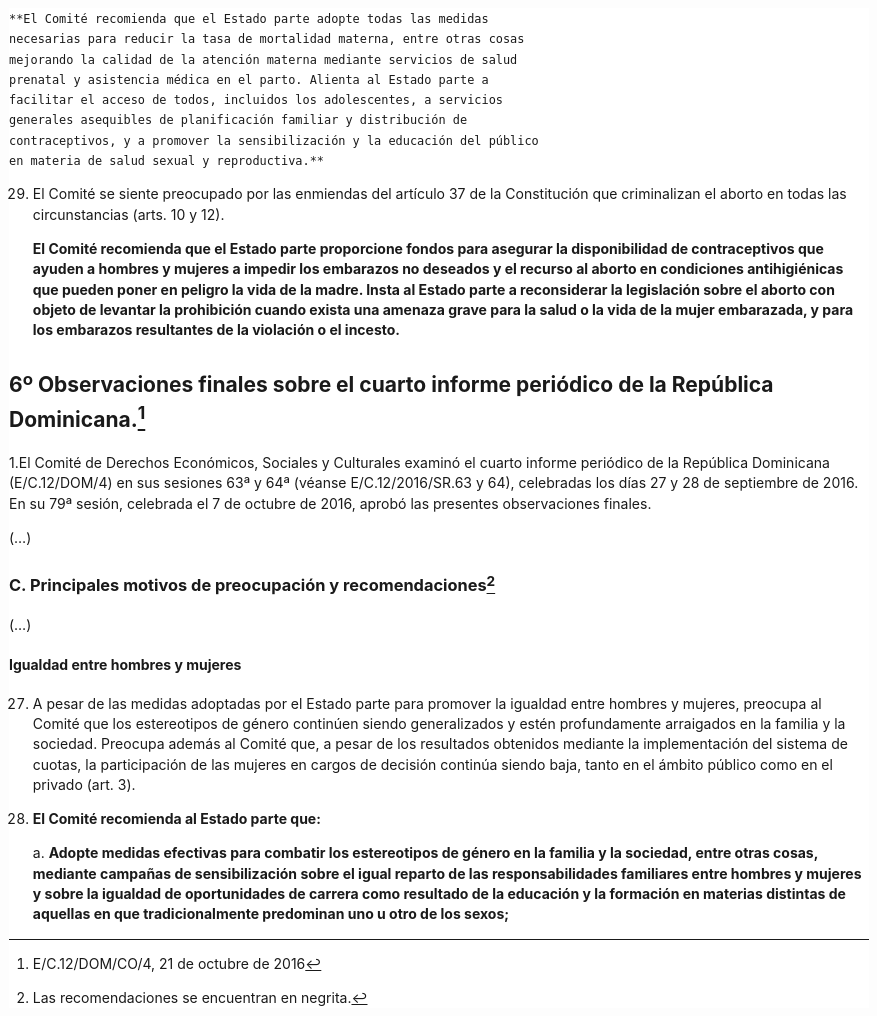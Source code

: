 	**El Comité recomienda que el Estado parte adopte todas las medidas
	necesarias para reducir la tasa de mortalidad materna, entre otras cosas
	mejorando la calidad de la atención materna mediante servicios de salud
	prenatal y asistencia médica en el parto. Alienta al Estado parte a
	facilitar el acceso de todos, incluidos los adolescentes, a servicios
	generales asequibles de planificación familiar y distribución de
	contraceptivos, y a promover la sensibilización y la educación del público
	en materia de salud sexual y reproductiva.**

29. El Comité se siente preocupado por las enmiendas del artículo 37 de la
Constitución que criminalizan el aborto en todas las circunstancias (arts.
10 y 12).

	**El Comité recomienda que el Estado parte proporcione fondos para asegurar
	la disponibilidad de contraceptivos que ayuden a hombres y mujeres a
	impedir los embarazos no deseados y el recurso al aborto en condiciones
	antihigiénicas que pueden poner en peligro la vida de la madre. Insta al
	Estado parte a reconsiderar la legislación sobre el aborto con objeto de
	levantar la prohibición cuando exista una amenaza grave para la salud o la
	vida de la mujer embarazada, y para los embarazos resultantes de la
	violación o el incesto.**


## 6º Observaciones finales sobre el cuarto informe periódico de la República Dominicana.[^805]

1.El Comité de Derechos Económicos, Sociales y Culturales examinó el cuarto
informe periódico de la República Dominicana (E/C.12/DOM/4) en sus sesiones
63ª y 64ª (véanse E/C.12/2016/SR.63 y 64), celebradas los días 27 y 28 de
septiembre de 2016. En su 79ª sesión, celebrada el 7 de octubre de 2016,
aprobó las presentes observaciones finales.

(…)

### C. Principales motivos de preocupación y recomendaciones[^806]

(…)

#### Igualdad entre hombres y mujeres

27. A pesar de las medidas adoptadas por el Estado parte para promover la
igualdad entre hombres y mujeres, preocupa al Comité que los estereotipos
de género continúen siendo generalizados y estén profundamente arraigados
en la familia y la sociedad. Preocupa además al Comité que, a pesar de los
resultados obtenidos mediante la implementación del sistema de cuotas, la
participación de las mujeres en cargos de decisión continúa siendo baja,
tanto en el ámbito público como en el privado (art. 3).

28. **El Comité recomienda al Estado parte que:**

	a. **Adopte medidas efectivas para combatir los estereotipos de género en la
	familia y la sociedad, entre otras cosas, mediante campañas de
	sensibilización sobre el igual reparto de las responsabilidades familiares
	entre hombres y mujeres y sobre la igualdad de oportunidades de carrera
	como resultado de la educación y la formación en materias distintas de
	aquellas en que tradicionalmente predominan uno u otro de los sexos;**


[^792]: 26 de noviembre a 14 de diciembre de 1990, E/1991/23 - E/C.12/1990/8,
[^793]: E/C.12/1994/15, 19 de diciembre de 1994
[^794]: Las recomendaciones se encuentran en negrita.
[^795]: E/C.12/1/ Add.6 - 6 de Diciembre de 1996
[^796]: Considerando que las recomendaciones hechas al Estado Dominicano
[^797]: Estas desigualdades fueron profundizadas en la Ley 285-04 sobre
[^798]: Ver informe “No me avergüenzo” de Amnistía Internacional, sobre VIH
[^799]: E/C.12/1/ Add.16 - 12 de Diciembre de 1997
[^800]: Las recomendaciones se encuentran en negrita.
[^801]: En 1997 fue aprobada la Ley 24-97 sobre Violencia Intrafamiliar que
[^802]: Fue aprobada la Ley 55-93 sobre el SIDA.
[^803]: E/C.12/DOM/CO/3, 26 de noviembre de 2010
[^804]: Las recomendaciones se encuentran en negrita.
[^805]: E/C.12/DOM/CO/4, 21 de octubre de 2016
[^806]: Las recomendaciones se encuentran en negrita.